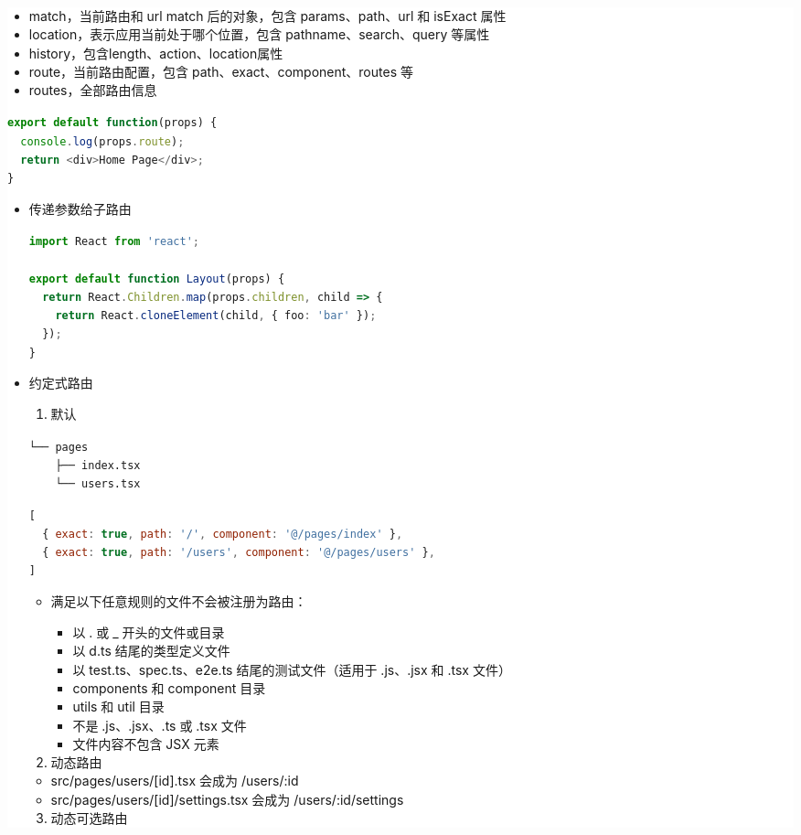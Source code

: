   * match，当前路由和 url match 后的对象，包含 params、path、url 和 isExact 属性
  * location，表示应用当前处于哪个位置，包含 pathname、search、query 等属性
  * history，包含length、action、location属性
  * route，当前路由配置，包含 path、exact、component、routes 等
  * routes，全部路由信息

  ```ts
  export default function(props) {
    console.log(props.route);
    return <div>Home Page</div>;
  }
  ```

* 传递参数给子路由

  ```ts
  import React from 'react';

  export default function Layout(props) {
    return React.Children.map(props.children, child => {
      return React.cloneElement(child, { foo: 'bar' });
    });
  }
  ```

* 约定式路由

  1. 默认

    ```txt
    └── pages
        ├── index.tsx
        └── users.tsx
    ```
    ```js
    [
      { exact: true, path: '/', component: '@/pages/index' },
      { exact: true, path: '/users', component: '@/pages/users' },
    ]
    ```

    * 满足以下任意规则的文件不会被注册为路由：

      * 以 . 或 _ 开头的文件或目录
      * 以 d.ts 结尾的类型定义文件
      * 以 test.ts、spec.ts、e2e.ts 结尾的测试文件（适用于 .js、.jsx 和 .tsx 文件）
      * components 和 component 目录
      * utils 和 util 目录
      * 不是 .js、.jsx、.ts 或 .tsx 文件
      * 文件内容不包含 JSX 元素

  2. 动态路由

    * src/pages/users/[id].tsx 会成为 /users/:id
    * src/pages/users/[id]/settings.tsx 会成为 /users/:id/settings

  3. 动态可选路由
